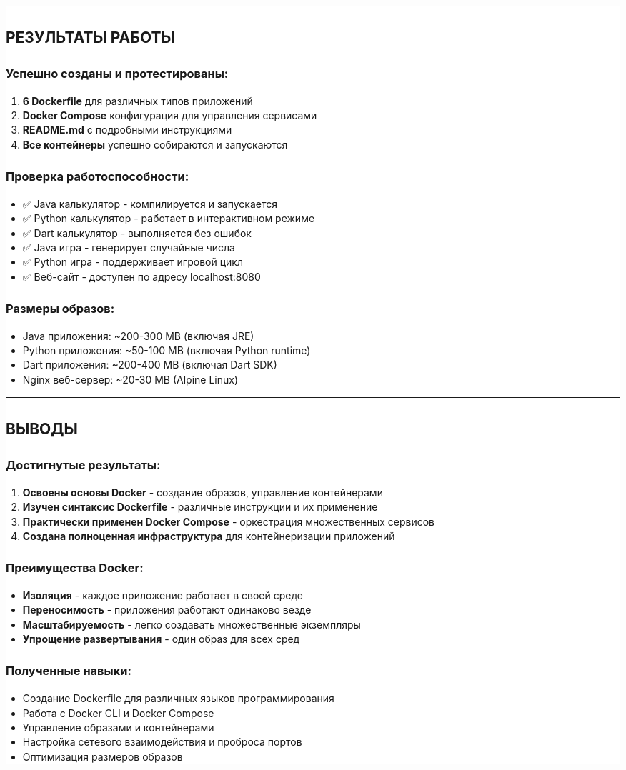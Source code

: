 
---

## РЕЗУЛЬТАТЫ РАБОТЫ

### Успешно созданы и протестированы:

1. **6 Dockerfile** для различных типов приложений
2. **Docker Compose** конфигурация для управления сервисами
3. **README.md** с подробными инструкциями
4. **Все контейнеры** успешно собираются и запускаются

### Проверка работоспособности:

- ✅ Java калькулятор - компилируется и запускается
- ✅ Python калькулятор - работает в интерактивном режиме
- ✅ Dart калькулятор - выполняется без ошибок
- ✅ Java игра - генерирует случайные числа
- ✅ Python игра - поддерживает игровой цикл
- ✅ Веб-сайт - доступен по адресу localhost:8080

### Размеры образов:

- Java приложения: ~200-300 MB (включая JRE)
- Python приложения: ~50-100 MB (включая Python runtime)
- Dart приложения: ~200-400 MB (включая Dart SDK)
- Nginx веб-сервер: ~20-30 MB (Alpine Linux)

---

## ВЫВОДЫ

### Достигнутые результаты:

1. **Освоены основы Docker** - создание образов, управление контейнерами
2. **Изучен синтаксис Dockerfile** - различные инструкции и их применение
3. **Практически применен Docker Compose** - оркестрация множественных сервисов
4. **Создана полноценная инфраструктура** для контейнеризации приложений

### Преимущества Docker:

- **Изоляция** - каждое приложение работает в своей среде
- **Переносимость** - приложения работают одинаково везде
- **Масштабируемость** - легко создавать множественные экземпляры
- **Упрощение развертывания** - один образ для всех сред

### Полученные навыки:

- Создание Dockerfile для различных языков программирования
- Работа с Docker CLI и Docker Compose
- Управление образами и контейнерами
- Настройка сетевого взаимодействия и проброса портов
- Оптимизация размеров образов
